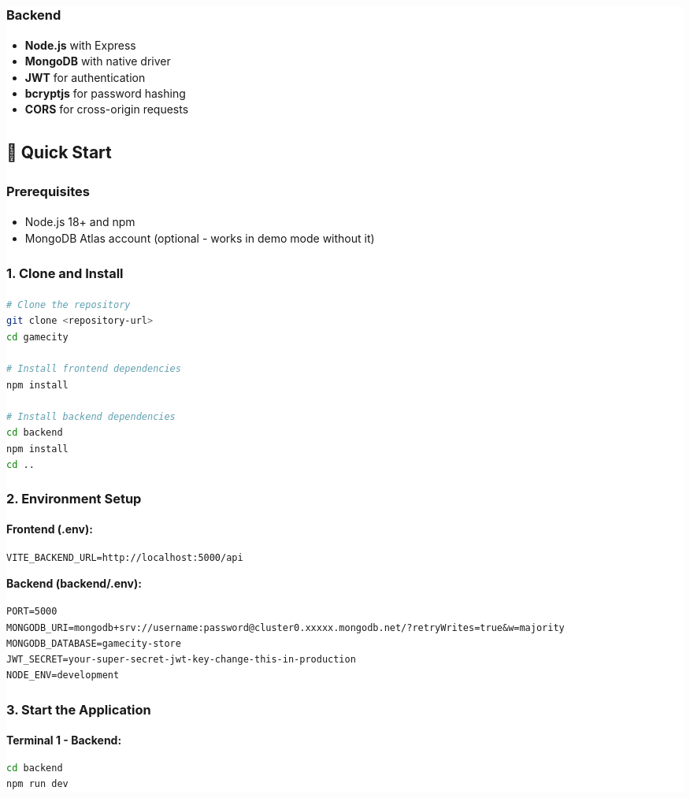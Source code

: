 ### Backend

- **Node.js** with Express
- **MongoDB** with native driver
- **JWT** for authentication
- **bcryptjs** for password hashing
- **CORS** for cross-origin requests

## 🚀 Quick Start

### Prerequisites

- Node.js 18+ and npm
- MongoDB Atlas account (optional - works in demo mode without it)

### 1. Clone and Install

```bash
# Clone the repository
git clone <repository-url>
cd gamecity

# Install frontend dependencies
npm install

# Install backend dependencies
cd backend
npm install
cd ..
```

### 2. Environment Setup

**Frontend (.env):**

```env
VITE_BACKEND_URL=http://localhost:5000/api
```

**Backend (backend/.env):**

```env
PORT=5000
MONGODB_URI=mongodb+srv://username:password@cluster0.xxxxx.mongodb.net/?retryWrites=true&w=majority
MONGODB_DATABASE=gamecity-store
JWT_SECRET=your-super-secret-jwt-key-change-this-in-production
NODE_ENV=development
```

### 3. Start the Application

**Terminal 1 - Backend:**

```bash
cd backend
npm run dev
```
